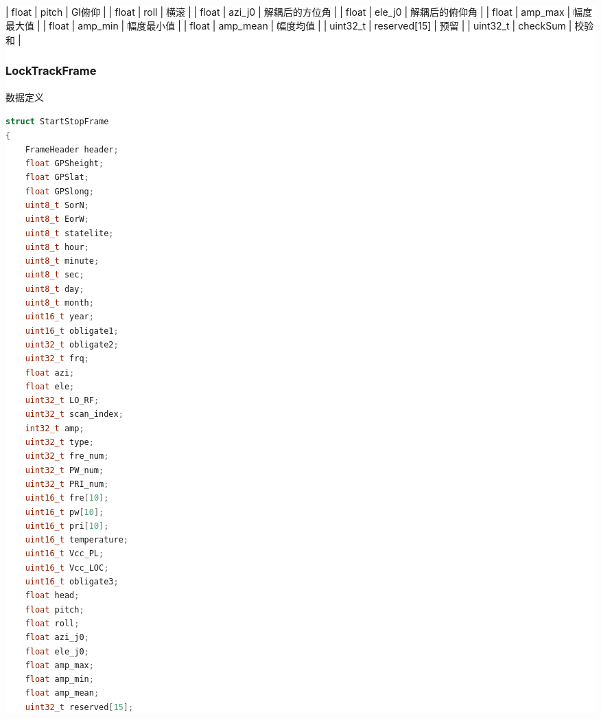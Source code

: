 | float        | pitch        | GI俯仰                     |
| float        | roll         | 横滚                       |
| float        | azi_j0       | 解耦后的方位角             |
| float        | ele_j0       | 解耦后的俯仰角             |
| float        | amp_max      | 幅度最大值                 |
| float        | amp_min      | 幅度最小值                 |
| float        | amp_mean     | 幅度均值                   |
| uint32_t     | reserved[15] | 预留                       |
| uint32_t     | checkSum     | 校验和                     |

### LockTrackFrame

数据定义

```c++
struct StartStopFrame
{
	FrameHeader header;
	float GPSheight;               
	float GPSlat;                    
	float GPSlong;                  
	uint8_t SorN;                    
	uint8_t EorW;                  
	uint8_t statelite;              
	uint8_t hour;                   
	uint8_t minute;                
	uint8_t sec;                     
	uint8_t day;                    
	uint8_t month;                  
	uint16_t year;                  
	uint16_t obligate1;              
	uint32_t obligate2;              
	uint32_t frq;                   
	float azi;                       
	float ele;                       
	uint32_t LO_RF;                  
	uint32_t scan_index;            
	int32_t amp;                   
	uint32_t type;                 
	uint32_t fre_num;                
	uint32_t PW_num;                
	uint32_t PRI_num;                
	uint16_t fre[10];                
	uint16_t pw[10];                 
	uint16_t pri[10];              
	uint16_t temperature;            
	uint16_t Vcc_PL;                 
	uint16_t Vcc_LOC;                
	uint16_t obligate3;             
	float head;                      
	float pitch;                     
	float roll;                      
	float azi_j0;                   
	float ele_j0;                   
	float amp_max;                
	float amp_min;                  
	float amp_mean;                 
	uint32_t reserved[15];
```